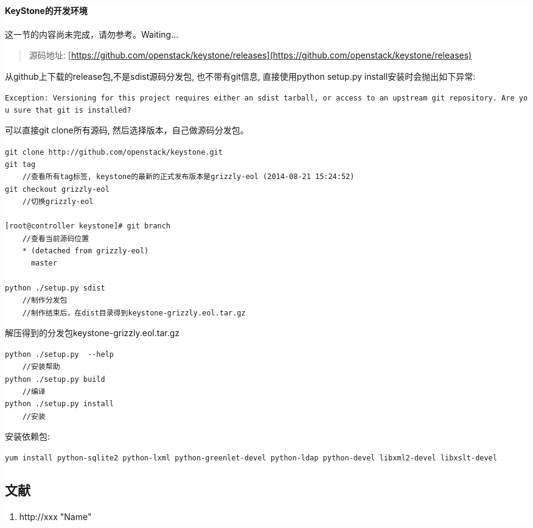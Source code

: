 #### KeyStone的开发环境

这一节的内容尚未完成，请勿参考。Waiting...

>源码地址: [https://github.com/openstack/keystone/releases](https://github.com/openstack/keystone/releases)

从github上下载的release包,不是sdist源码分发包, 也不带有git信息, 直接使用python setup.py install安装时会抛出如下异常:

	Exception: Versioning for this project requires either an sdist tarball, or access to an upstream git repository. Are you sure that git is installed?

可以直接git clone所有源码, 然后选择版本，自己做源码分发包。

	git clone http://github.com/openstack/keystone.git
	git tag    
		//查看所有tag标签, keystone的最新的正式发布版本是grizzly-eol (2014-08-21 15:24:52)
	git checkout grizzly-eol   
		//切换grizzly-eol

	[root@controller keystone]# git branch   
		//查看当前源码位置
		* (detached from grizzly-eol)
		  master

	python ./setup.py sdist    
		//制作分发包
		//制作结束后，在dist目录得到keystone-grizzly.eol.tar.gz

解压得到的分发包keystone-grizzly.eol.tar.gz

	python ./setup.py  --help
		//安装帮助
	python ./setup.py build
		//编译
	python ./setup.py install
		//安装

安装依赖包:

	yum install python-sqlite2 python-lxml python-greenlet-devel python-ldap python-devel libxml2-devel libxslt-devel

## 文献

1. http://xxx  "Name"



